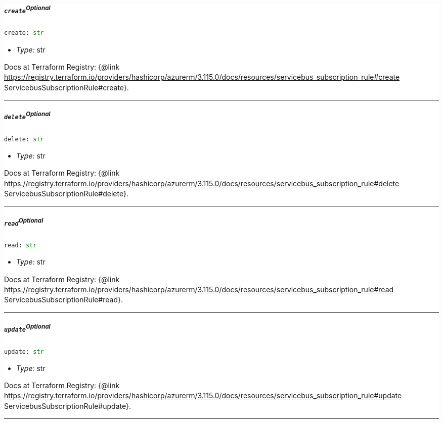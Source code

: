 
##### `create`<sup>Optional</sup> <a name="create" id="@cdktf/provider-azurerm.servicebusSubscriptionRule.ServicebusSubscriptionRuleTimeouts.property.create"></a>

```python
create: str
```

- *Type:* str

Docs at Terraform Registry: {@link https://registry.terraform.io/providers/hashicorp/azurerm/3.115.0/docs/resources/servicebus_subscription_rule#create ServicebusSubscriptionRule#create}.

---

##### `delete`<sup>Optional</sup> <a name="delete" id="@cdktf/provider-azurerm.servicebusSubscriptionRule.ServicebusSubscriptionRuleTimeouts.property.delete"></a>

```python
delete: str
```

- *Type:* str

Docs at Terraform Registry: {@link https://registry.terraform.io/providers/hashicorp/azurerm/3.115.0/docs/resources/servicebus_subscription_rule#delete ServicebusSubscriptionRule#delete}.

---

##### `read`<sup>Optional</sup> <a name="read" id="@cdktf/provider-azurerm.servicebusSubscriptionRule.ServicebusSubscriptionRuleTimeouts.property.read"></a>

```python
read: str
```

- *Type:* str

Docs at Terraform Registry: {@link https://registry.terraform.io/providers/hashicorp/azurerm/3.115.0/docs/resources/servicebus_subscription_rule#read ServicebusSubscriptionRule#read}.

---

##### `update`<sup>Optional</sup> <a name="update" id="@cdktf/provider-azurerm.servicebusSubscriptionRule.ServicebusSubscriptionRuleTimeouts.property.update"></a>

```python
update: str
```

- *Type:* str

Docs at Terraform Registry: {@link https://registry.terraform.io/providers/hashicorp/azurerm/3.115.0/docs/resources/servicebus_subscription_rule#update ServicebusSubscriptionRule#update}.

---
